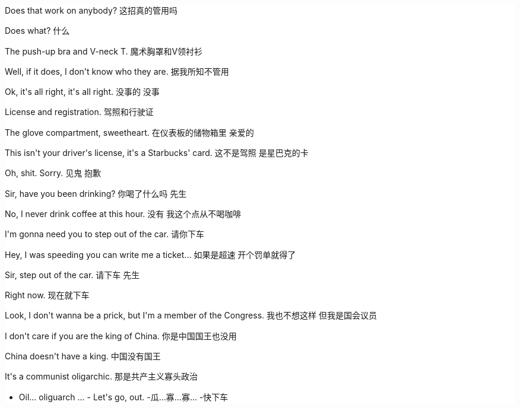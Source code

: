 Does that work on anybody?
这招真的管用吗

Does what?
什么

The push-up bra and V-neck T.
魔术胸罩和V领衬衫

Well, if it does, I don't know who they are.
据我所知不管用

Ok, it's all right, it's all right.
没事的  没事

License and registration.
驾照和行驶证

The glove compartment, sweetheart.
在仪表板的储物箱里  亲爱的

This isn't your driver's license, it's a Starbucks' card.
这不是驾照  是星巴克的卡

Oh, shit. Sorry.
见鬼  抱歉

Sir, have you been drinking?
你喝了什么吗  先生

No, I never drink coffee at this hour.
没有  我这个点从不喝咖啡

I'm gonna need you to step out of the car.
请你下车

Hey, I was speeding you can write me a ticket...
如果是超速  开个罚单就得了

Sir, step out of the car.
请下车  先生

Right now.
现在就下车

Look, I don't wanna be a prick, but I'm a member of the Congress.
我也不想这样  但我是国会议员

I don't care if you are the king of China.
你是中国国王也没用

China doesn't have a king.
中国没有国王

It's a communist oligarchic.
那是共产主义寡头政治

- Oil... oliguarch ... - Let's go, out.
-瓜...寡...寡...  -快下车
